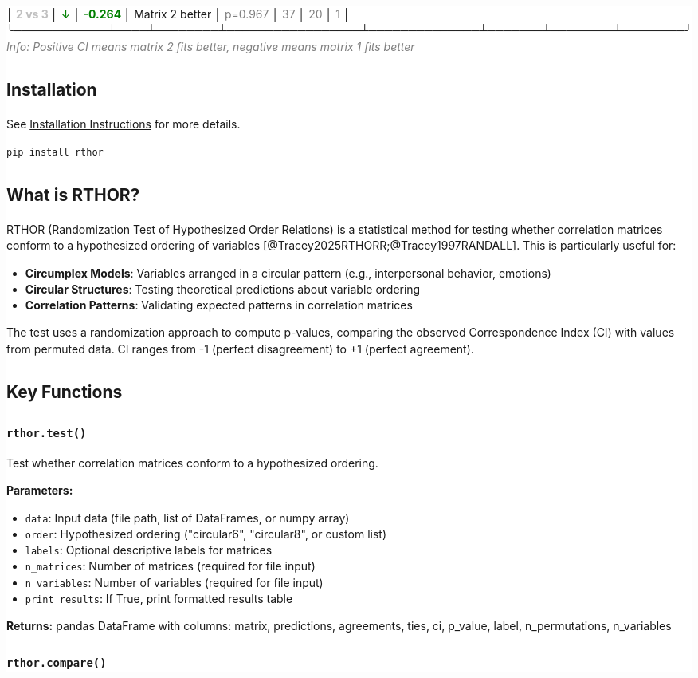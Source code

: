 │<span style="color: #c0c0c0; text-decoration-color: #c0c0c0; font-weight: bold"> 2 vs 3     </span>│ <span style="color: #008000; text-decoration-color: #008000">↓</span>  │<span style="font-weight: bold"> </span><span style="color: #008000; text-decoration-color: #008000; font-weight: bold">-0.264</span><span style="font-weight: bold"> </span>│ Matrix 2 better │   <span style="color: #7f7f7f; text-decoration-color: #7f7f7f">p=0.967</span>    │<span style="color: #7f7f7f; text-decoration-color: #7f7f7f">    37 </span>│<span style="color: #7f7f7f; text-decoration-color: #7f7f7f">     20 </span>│<span style="color: #7f7f7f; text-decoration-color: #7f7f7f">      1 </span>│
╰────────────┴────┴────────┴─────────────────┴──────────────┴───────┴────────┴────────╯
<span style="color: #7f7f7f; text-decoration-color: #7f7f7f; font-style: italic">   Info: Positive CI means matrix 2 fits better, negative means matrix 1 fits better   </span>
</pre>

## Installation

See [Installation Instructions](docs/installation.md) for more details.

```sh
pip install rthor
```

## What is RTHOR?

RTHOR (Randomization Test of Hypothesized Order Relations) is a statistical method for testing whether correlation matrices conform to a hypothesized ordering of variables [@Tracey2025RTHORR;@Tracey1997RANDALL]. This is particularly useful for:

- **Circumplex Models**: Variables arranged in a circular pattern (e.g., interpersonal behavior, emotions)
- **Circular Structures**: Testing theoretical predictions about variable ordering
- **Correlation Patterns**: Validating expected patterns in correlation matrices

The test uses a randomization approach to compute p-values, comparing the observed Correspondence Index (CI) with values from permuted data. CI ranges from -1 (perfect disagreement) to +1 (perfect agreement).

## Key Functions

### `rthor.test()`

Test whether correlation matrices conform to a hypothesized ordering.

**Parameters:**

- `data`: Input data (file path, list of DataFrames, or numpy array)
- `order`: Hypothesized ordering ("circular6", "circular8", or custom list)
- `labels`: Optional descriptive labels for matrices
- `n_matrices`: Number of matrices (required for file input)
- `n_variables`: Number of variables (required for file input)
- `print_results`: If True, print formatted results table

**Returns:** pandas DataFrame with columns: matrix, predictions, agreements, ties, ci, p_value, label, n_permutations, n_variables

### `rthor.compare()`


[tests-badge]:              https://github.com/MitchellAcoustics/rthor/actions/workflows/tests.yml/badge.svg
[tests-link]:               https://github.com/MitchellAcoustics/rthor/actions/workflows/tests.yml
[linting-badge]:            https://github.com/MitchellAcoustics/rthor/actions/workflows/linting.yml/badge.svg
[linting-link]:             https://github.com/MitchellAcoustics/rthor/actions/workflows/linting.yml
[documentation-badge]:      https://github.com/MitchellAcoustics/rthor/actions/workflows/docs.yml/badge.svg
[documentation-link]:       https://github.com/MitchellAcoustics/rthor/actions/workflows/docs.yml
[license-badge]:            https://img.shields.io/badge/License-MIT-yellow.svg